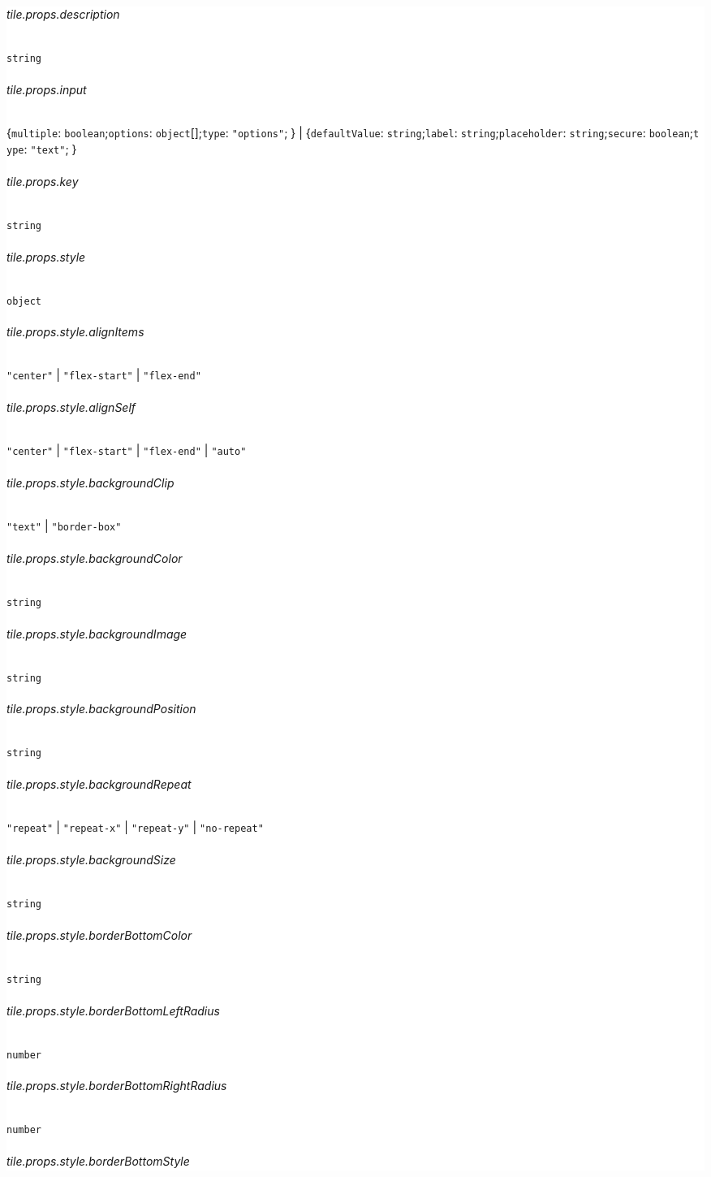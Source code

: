 ###### tile.props.description

`string`

###### tile.props.input

\{`multiple`: `boolean`;`options`: `object`[];`type`: `"options"`; \} \| \{`defaultValue`: `string`;`label`: `string`;`placeholder`: `string`;`secure`: `boolean`;`type`: `"text"`; \}

###### tile.props.key

`string`

###### tile.props.style

`object`

###### tile.props.style.alignItems

`"center"` \| `"flex-start"` \| `"flex-end"`

###### tile.props.style.alignSelf

`"center"` \| `"flex-start"` \| `"flex-end"` \| `"auto"`

###### tile.props.style.backgroundClip

`"text"` \| `"border-box"`

###### tile.props.style.backgroundColor

`string`

###### tile.props.style.backgroundImage

`string`

###### tile.props.style.backgroundPosition

`string`

###### tile.props.style.backgroundRepeat

`"repeat"` \| `"repeat-x"` \| `"repeat-y"` \| `"no-repeat"`

###### tile.props.style.backgroundSize

`string`

###### tile.props.style.borderBottomColor

`string`

###### tile.props.style.borderBottomLeftRadius

`number`

###### tile.props.style.borderBottomRightRadius

`number`

###### tile.props.style.borderBottomStyle
